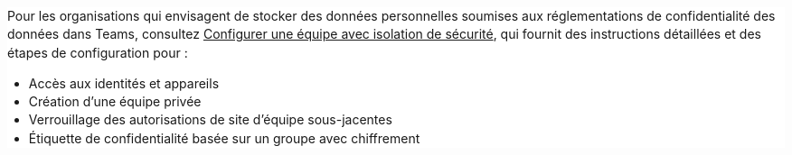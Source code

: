 Pour les organisations qui envisagent de stocker des données personnelles soumises aux réglementations de confidentialité des données dans Teams, consultez [Configurer une équipe avec isolation de sécurité](secure-teams-security-isolation.md), qui fournit des instructions détaillées et des étapes de configuration pour :

- Accès aux identités et appareils
- Création d’une équipe privée
- Verrouillage des autorisations de site d’équipe sous-jacentes
- Étiquette de confidentialité basée sur un groupe avec chiffrement
